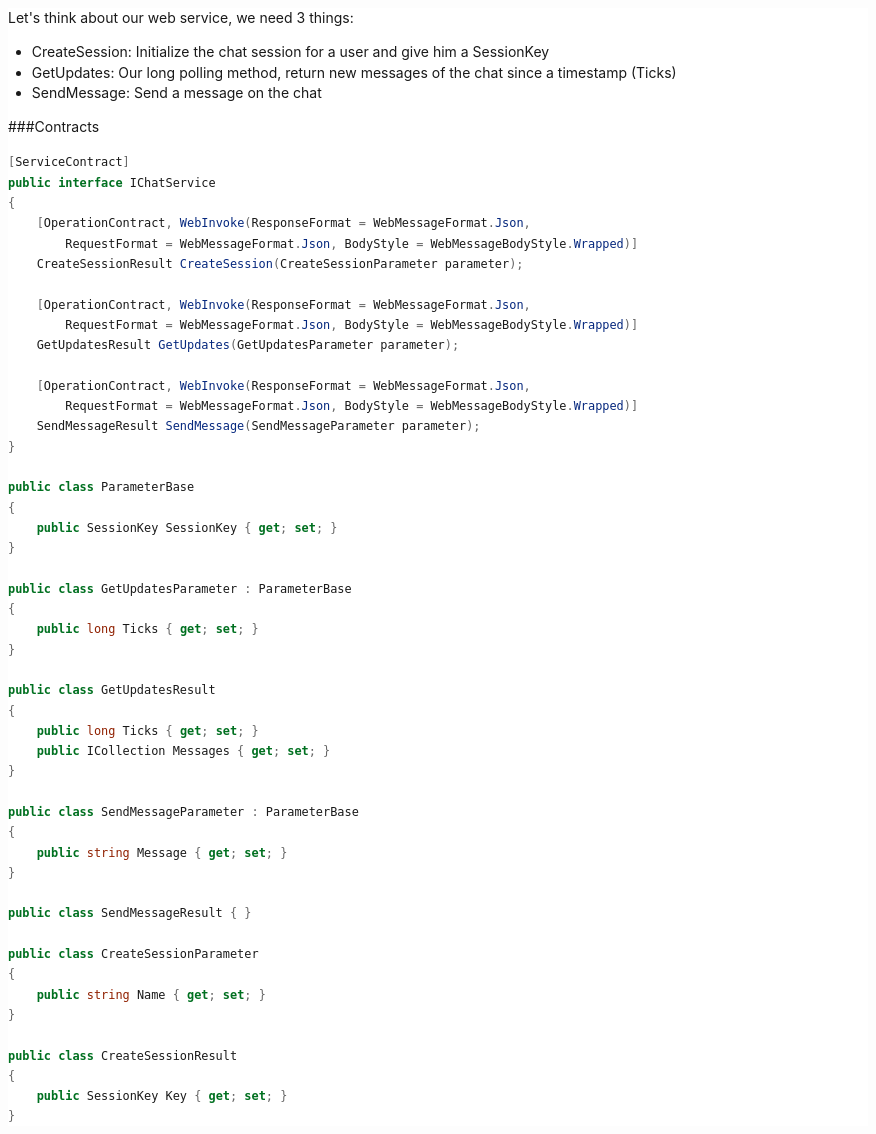 Let's think about our web service, we need 3 things:

- CreateSession: Initialize the chat session for a user and give him a SessionKey
- GetUpdates: Our long polling method, return new messages of the chat since a timestamp (Ticks)
- SendMessage: Send a message on the chat

###Contracts

```csharp
[ServiceContract]
public interface IChatService
{
    [OperationContract, WebInvoke(ResponseFormat = WebMessageFormat.Json,
        RequestFormat = WebMessageFormat.Json, BodyStyle = WebMessageBodyStyle.Wrapped)]
    CreateSessionResult CreateSession(CreateSessionParameter parameter);

    [OperationContract, WebInvoke(ResponseFormat = WebMessageFormat.Json,
        RequestFormat = WebMessageFormat.Json, BodyStyle = WebMessageBodyStyle.Wrapped)]
    GetUpdatesResult GetUpdates(GetUpdatesParameter parameter);

    [OperationContract, WebInvoke(ResponseFormat = WebMessageFormat.Json,
        RequestFormat = WebMessageFormat.Json, BodyStyle = WebMessageBodyStyle.Wrapped)]
    SendMessageResult SendMessage(SendMessageParameter parameter);
}

public class ParameterBase
{
    public SessionKey SessionKey { get; set; }
}

public class GetUpdatesParameter : ParameterBase
{
    public long Ticks { get; set; }
}

public class GetUpdatesResult
{
    public long Ticks { get; set; }
    public ICollection Messages { get; set; }
}

public class SendMessageParameter : ParameterBase
{
    public string Message { get; set; }
}

public class SendMessageResult { }

public class CreateSessionParameter
{
    public string Name { get; set; }
}

public class CreateSessionResult
{
    public SessionKey Key { get; set; }
}
```


[downloadlink]: https://onedrive.live.com/download?resid=EEE66E4387AB62A!432&authkey=!AJi5prVy_w0qVnI&ithint=file%2c7z
[longPollingResultImage]: https://onedrive.live.com/download?resid=EEE66E4387AB62A!431&authkey=!AGgws62sMAzZO7A&v=3&ithint=photo%2cpng
